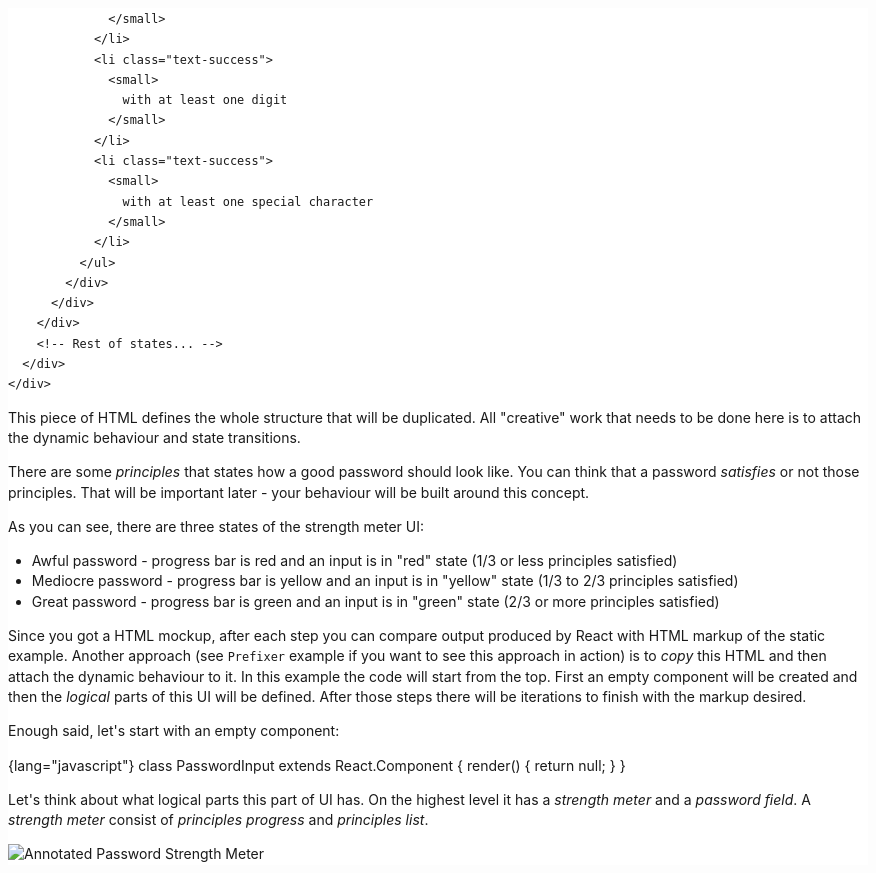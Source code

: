                   </small>
                </li>
                <li class="text-success">
                  <small>
                    with at least one digit
                  </small>
                </li>
                <li class="text-success">
                  <small>
                    with at least one special character
                  </small>
                </li>
              </ul>          
            </div>
          </div>
        </div>
        <!-- Rest of states... -->
      </div>
    </div>  

This piece of HTML defines the whole structure that will be duplicated. All "creative" work that needs to be done here is to attach the dynamic behaviour and state transitions.

There are some _principles_ that states how a good password should look like.
You can think that a password _satisfies_ or not those principles. That will be important later - your behaviour will be built around this concept. 

As you can see, there are three states of the strength meter UI:

* Awful password - progress bar is red and an input is in "red" state (1/3 or less principles satisfied)
* Mediocre password - progress bar is  yellow and an input is in "yellow" state (1/3 to 2/3 principles satisfied)
* Great password - progress bar is green and an input is in "green" state (2/3 or more principles satisfied)

Since you got a HTML mockup, after each step you can compare output produced by React with HTML markup of the static example. Another approach (see `Prefixer` example if you want to see this approach in action) is to _copy_ this HTML and then attach the dynamic behaviour to it. In this example the code will start from the top. First an empty component will be created and then the _logical_ parts of this UI will be defined. After those steps there will be iterations to finish with the markup desired.

Enough said, let's start with an empty component:

{lang="javascript"}
    class PasswordInput extends React.Component {
      render() { return null; }
    }

Let's think about what logical parts this part of UI has. On the highest level it has a _strength meter_ and a _password field_. A _strength meter_ consist of _principles progress_ and _principles list_.

![Annotated Password Strength Meter](images/password-strength-meter-annotated.png)
